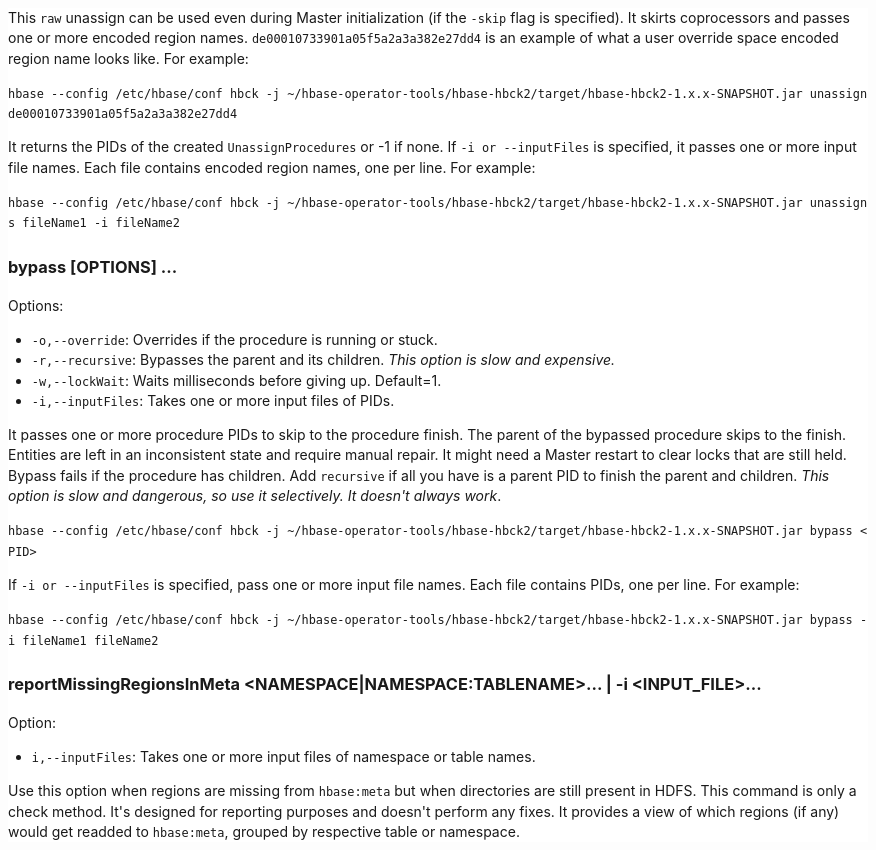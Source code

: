 This `raw` unassign can be used even during Master initialization (if the `-skip` flag is specified). It skirts coprocessors and passes one or more encoded region names. `de00010733901a05f5a2a3a382e27dd4` is an example of what a user override space encoded region name looks like. For example:

```
hbase --config /etc/hbase/conf hbck -j ~/hbase-operator-tools/hbase-hbck2/target/hbase-hbck2-1.x.x-SNAPSHOT.jar unassign de00010733901a05f5a2a3a382e27dd4 
```

It returns the PIDs of the created `UnassignProcedures` or -1 if none. If `-i or --inputFiles` is specified, it passes one or more input file names. Each file contains encoded region names, one per line. For example:

```
hbase --config /etc/hbase/conf hbck -j ~/hbase-operator-tools/hbase-hbck2/target/hbase-hbck2-1.x.x-SNAPSHOT.jar unassigns fileName1 -i fileName2
```

### bypass [OPTIONS] <PID>...

Options:

* `-o,--override`: Overrides if the procedure is running or stuck.
* `-r,--recursive`: Bypasses the parent and its children. *This option is slow and expensive.*
* `-w,--lockWait`: Waits milliseconds before giving up. Default=1.
* `-i,--inputFiles`: Takes one or more input files of PIDs.

It passes one or more procedure PIDs to skip to the procedure finish. The parent of the bypassed procedure skips to the finish. Entities are left in an inconsistent state and require manual repair. It might need a Master restart to clear locks that are still held. Bypass fails if the procedure has children. Add `recursive` if all you have is a parent PID to finish the parent and children. *This option is slow and dangerous, so use it selectively. It doesn't always work*.

```
hbase --config /etc/hbase/conf hbck -j ~/hbase-operator-tools/hbase-hbck2/target/hbase-hbck2-1.x.x-SNAPSHOT.jar bypass <PID>
```

If `-i or --inputFiles` is specified, pass one or more input file names. Each file contains PIDs, one per line. For example:

```
hbase --config /etc/hbase/conf hbck -j ~/hbase-operator-tools/hbase-hbck2/target/hbase-hbck2-1.x.x-SNAPSHOT.jar bypass -i fileName1 fileName2
```

### reportMissingRegionsInMeta <NAMESPACE|NAMESPACE:TABLENAME>... | -i <INPUT_FILE>...

Option:

* `i,--inputFiles`: Takes one or more input files of namespace or table names.

Use this option when regions are missing from `hbase:meta` but when directories are still present in HDFS. This command is only a check method. It's designed for reporting purposes and doesn't perform any fixes. It provides a view of which regions (if any) would get readded to `hbase:meta`, grouped by respective table or namespace.
